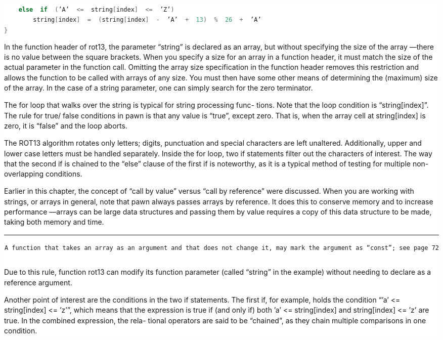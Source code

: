 ```c
	else  if  (’A’  <=  string[index]  <=  ’Z’)
		string[index]  =  (string[index]  -  ’A’  +  13)  %  26  +  ’A’
}

```

In the function header of rot13, the parameter “string” is declared as an
array, but without specifying the size of the array —there is no value between
the square brackets. When you specify a size for an array in a function header,
it must match the size of the actual parameter in the function call. Omitting
the array size specification in the function header removes this restriction and
allows the function to be called with arrays of any size. You must then have
some other means of determining the (maximum) size of the array. In the case
of a string parameter, one can simply search for the zero terminator.

The for loop that walks over the string is typical for string processing func-
tions. Note that the loop condition is “string[index]”. The rule for true/
false conditions in pawn is that any value is “true”, except zero. That is,
when the array cell at string[index] is zero, it is “false” and the loop aborts.

The ROT13 algorithm rotates only letters; digits, punctuation and special
characters are left unaltered. Additionally, upper and lower case letters must
be handled separately. Inside the for loop, two if statements filter out the
characters of interest. The way that the second if is chained to the “else”
clause of the first if is noteworthy, as it is a typical method of
testing for multiple non-overlapping conditions.

Earlier in this chapter, the concept of “call by value” versus “call by
reference” were discussed. When you are working with strings, or arrays in general, note
that pawn always passes arrays by reference. It does this to conserve memory
and to increase performance —arrays can be large data structures and passing
them by value requires a copy of this data structure to be made, taking both memory and time.

</div>

<hr>

<div align="right">

`A function that takes an array as an argument and that does not change it, may mark the argument as “const”; see page 72`

</div>

## <div align="left">

Due to this rule, function rot13 can modify its function
parameter (called “string” in the example) without needing to declare as a
reference argument.

Another point of interest are the conditions in the two if statements. The first
if, for example, holds the condition “’a’ <= string[index] <= ’z’”, which
means that the expression is true if (and only if) both ’a’ <= string[index]
and string[index] <= ’z’ are true. In the combined expression, the rela-
tional operators are said to be “chained”, as they chain multiple comparisons
in one condition.
